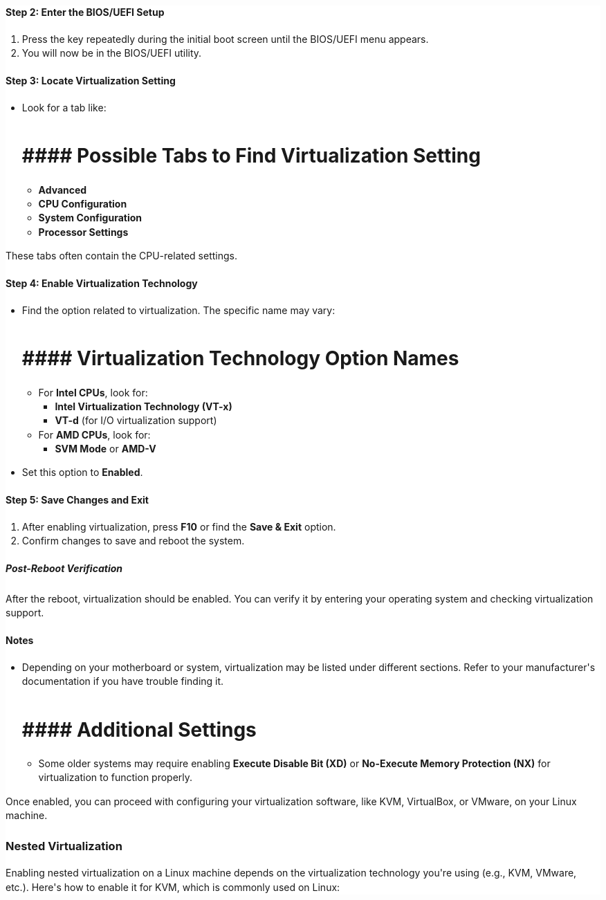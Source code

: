#### Step 2: Enter the BIOS/UEFI Setup
1. Press the key repeatedly during the initial boot screen until the BIOS/UEFI menu appears.
2. You will now be in the BIOS/UEFI utility.

#### Step 3: Locate Virtualization Setting
- Look for a tab like:

   # #### Possible Tabs to Find Virtualization Setting
    - **Advanced**
    - **CPU Configuration**
    - **System Configuration**
    - **Processor Settings**

These tabs often contain the CPU-related settings.

#### Step 4: Enable Virtualization Technology
- Find the option related to virtualization. The specific name may vary:

   # #### Virtualization Technology Option Names
    - For **Intel CPUs**, look for:
      - **Intel Virtualization Technology (VT-x)**
      - **VT-d** (for I/O virtualization support)
    - For **AMD CPUs**, look for:
      - **SVM Mode** or **AMD-V**

- Set this option to **Enabled**.

#### Step 5: Save Changes and Exit
1. After enabling virtualization, press **F10** or find the **Save & Exit** option.
2. Confirm changes to save and reboot the system.

##### Post-Reboot Verification
After the reboot, virtualization should be enabled. You can verify it by entering your operating system and checking virtualization support.

#### Notes
- Depending on your motherboard or system, virtualization may be listed under different sections. Refer to your manufacturer's documentation if you have trouble finding it.
  
   # #### Additional Settings
    - Some older systems may require enabling **Execute Disable Bit (XD)** or **No-Execute Memory Protection (NX)** for virtualization to function properly.

Once enabled, you can proceed with configuring your virtualization software, like KVM, VirtualBox, or VMware, on your Linux machine.

### Nested Virtualization

Enabling nested virtualization on a Linux machine depends on the virtualization technology you're using (e.g., KVM, VMware, etc.). Here's how to enable it for KVM, which is commonly used on Linux:
